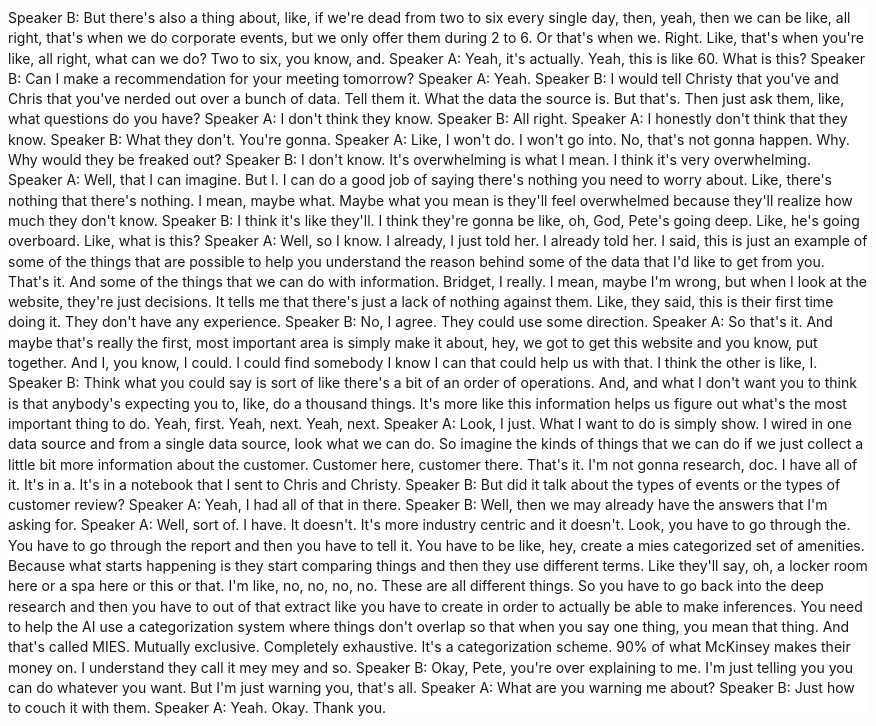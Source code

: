 Speaker B: But there's also a thing about, like, if we're dead from two to six every single day, then, yeah, then we can be like, all right, that's when we do corporate events, but we only offer them during 2 to 6. Or that's when we. Right. Like, that's when you're like, all right, what can we do? Two to six, you know, and. 
Speaker A: Yeah, it's actually. Yeah, this is like 60. What is this? 
Speaker B: Can I make a recommendation for your meeting tomorrow? 
Speaker A: Yeah. 
Speaker B: I would tell Christy that you've and Chris that you've nerded out over a bunch of data. Tell them it. What the data the source is. But that's. Then just ask them, like, what questions do you have? 
Speaker A: I don't think they know. 
Speaker B: All right. 
Speaker A: I honestly don't think that they know. 
Speaker B: What they don't. You're gonna. 
Speaker A: Like, I won't do. I won't go into. No, that's not gonna happen. Why. Why would they be freaked out? 
Speaker B: I don't know. It's overwhelming is what I mean. I think it's very overwhelming. 
Speaker A: Well, that I can imagine. But I. I can do a good job of saying there's nothing you need to worry about. Like, there's nothing that there's nothing. I mean, maybe what. Maybe what you mean is they'll feel overwhelmed because they'll realize how much they don't know. 
Speaker B: I think it's like they'll. I think they're gonna be like, oh, God, Pete's going deep. Like, he's going overboard. Like, what is this? 
Speaker A: Well, so I know. I already, I just told her. I already told her. I said, this is just an example of some of the things that are possible to help you understand the reason behind some of the data that I'd like to get from you. That's it. And some of the things that we can do with information. Bridget, I really. I mean, maybe I'm wrong, but when I look at the website, they're just decisions. It tells me that there's just a lack of nothing against them. Like, they said, this is their first time doing it. They don't have any experience. 
Speaker B: No, I agree. They could use some direction. 
Speaker A: So that's it. And maybe that's really the first, most important area is simply make it about, hey, we got to get this website and you know, put together. And I, you know, I could. I could find somebody I know I can that could help us with that. I think the other is like, I. 
Speaker B: Think what you could say is sort of like there's a bit of an order of operations. And, and what I don't want you to think is that anybody's expecting you to, like, do a thousand things. It's more like this information helps us figure out what's the most important thing to do. Yeah, first. Yeah, next. Yeah, next. 
Speaker A: Look, I just. What I want to do is simply show. I wired in one data source and from a single data source, look what we can do. So imagine the kinds of things that we can do if we just collect a little bit more information about the customer. Customer here, customer there. That's it. I'm not gonna research, doc. I have all of it. It's in a. It's in a notebook that I sent to Chris and Christy. 
Speaker B: But did it talk about the types of events or the types of customer review? 
Speaker A: Yeah, I had all of that in there. 
Speaker B: Well, then we may already have the answers that I'm asking for. 
Speaker A: Well, sort of. I have. It doesn't. It's more industry centric and it doesn't. Look, you have to go through the. You have to go through the report and then you have to tell it. You have to be like, hey, create a mies categorized set of amenities. Because what starts happening is they start comparing things and then they use different terms. Like they'll say, oh, a locker room here or a spa here or this or that. I'm like, no, no, no, no. These are all different things. So you have to go back into the deep research and then you have to out of that extract like you have to create in order to actually be able to make inferences. You need to help the AI use a categorization system where things don't overlap so that when you say one thing, you mean that thing. And that's called MIES. Mutually exclusive. Completely exhaustive. It's a categorization scheme. 90% of what McKinsey makes their money on. I understand they call it mey mey and so. 
Speaker B: Okay, Pete, you're over explaining to me. I'm just telling you you can do whatever you want. But I'm just warning you, that's all. 
Speaker A: What are you warning me about? 
Speaker B: Just how to couch it with them. 
Speaker A: Yeah. Okay. Thank you. 